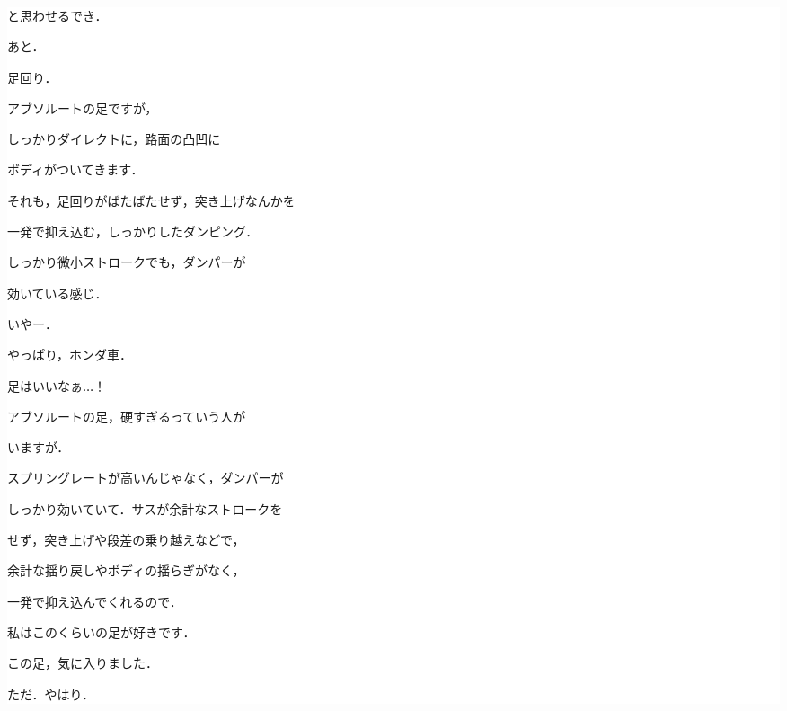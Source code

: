 
と思わせるでき．





あと．


足回り．


アブソルートの足ですが，


しっかりダイレクトに，路面の凸凹に


ボディがついてきます．


それも，足回りがばたばたせず，突き上げなんかを


一発で抑え込む，しっかりしたダンピング．


しっかり微小ストロークでも，ダンパーが


効いている感じ．


いやー．


やっぱり，ホンダ車．


足はいいなぁ…！


アブソルートの足，硬すぎるっていう人が


いますが．


スプリングレートが高いんじゃなく，ダンパーが


しっかり効いていて．サスが余計なストロークを


せず，突き上げや段差の乗り越えなどで，


余計な揺り戻しやボディの揺らぎがなく，


一発で抑え込んでくれるので．


私はこのくらいの足が好きです．


この足，気に入りました．





ただ．やはり．
